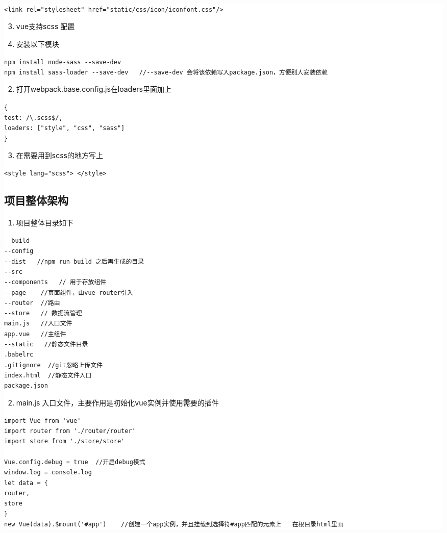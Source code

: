   ```
<link rel="stylesheet" href="static/css/icon/iconfont.css"/>
  ```

  3. vue支持scss 配置

  1. 安装以下模块
  ```
  npm install node-sass --save-dev
  npm install sass-loader --save-dev   //--save-dev 会将该依赖写入package.json，方便别人安装依赖
  ```

  2. 打开webpack.base.config.js在loaders里面加上
  ```
  {
  test: /\.scss$/,
  loaders: ["style", "css", "sass"]
  }
  ```

  3. 在需要用到scss的地方写上
  ```
<style lang="scss"> </style>
  ```

  ##  项目整体架构

  1. 项目整体目录如下

  ```
  --build
  --config
  --dist   //npm run build 之后再生成的目录
  --src
  --components   // 用于存放组件
  --page    //页面组件，由vue-router引入
  --router  //路由
  --store   // 数据流管理
  main.js   //入口文件
  app.vue   //主组件
  --static   //静态文件目录
  .babelrc
  .gitignore  //git忽略上传文件
  index.html  //静态文件入口
  package.json
  ```

  2. main.js
  入口文件，主要作用是初始化vue实例并使用需要的插件

  ```
  import Vue from 'vue'
  import router from './router/router'
  import store from './store/store'

  Vue.config.debug = true  //开启debug模式
  window.log = console.log
  let data = {
  router,
  store
  }
  new Vue(data).$mount('#app')    //创建一个app实例，并且挂载到选择符#app匹配的元素上   在根目录html里面
  ```
